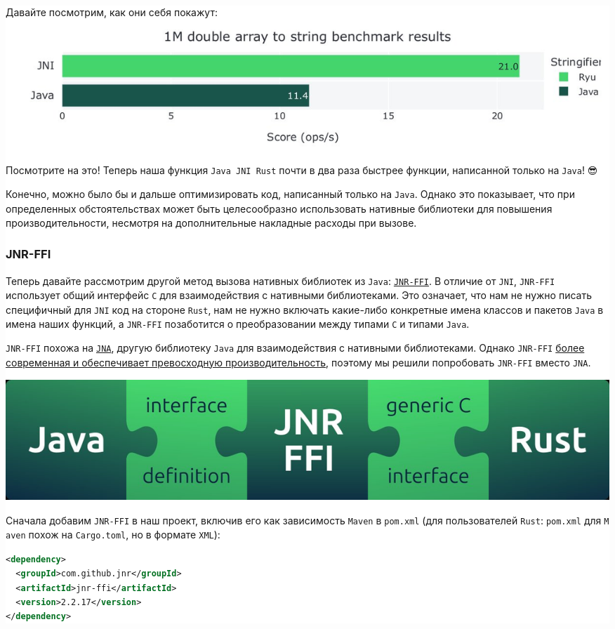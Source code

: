 Давайте посмотрим, как они себя покажут:

![Ryu array!](https://github.com/TheDIM47/rust-java-interop/blob/main/images/ryu-performance-double-array.jpg "Ryu array")

Посмотрите на это! Теперь наша функция `Java JNI Rust` почти в два раза быстрее функции, написанной только на `Java`! 😎

Конечно, можно было бы и дальше оптимизировать код, написанный только на `Java`. Однако это показывает, что при определенных обстоятельствах может быть целесообразно использовать нативные библиотеки для повышения производительности, несмотря на дополнительные накладные расходы при вызове.

### JNR-FFI

Теперь давайте рассмотрим другой метод вызова нативных библиотек из `Java`: [`JNR-FFI`](https://github.com/jnr/jnr-ffi). В отличие от `JNI`, `JNR-FFI` использует общий интерфейс `C` для взаимодействия с нативными библиотеками. Это означает, что нам не нужно писать специфичный для `JNI` код на стороне `Rust`, нам не нужно включать какие-либо конкретные имена классов и пакетов `Java` в имена наших функций, а `JNR-FFI` позаботится о преобразовании между типами `C` и типами `Java`.

`JNR-FFI` похожа на [`JNA`](https://github.com/java-native-access/jna), другую библиотеку `Java` для взаимодействия с нативными библиотеками. Однако `JNR-FFI` [более современная и обеспечивает превосходную производительность](https://github.com/jnr/jnr-ffi/blob/master/docs/ComparisonToSimilarProjects.md#jna-java-native-access), поэтому мы решили попробовать `JNR-FFI` вместо `JNA`.

![JNR-FFI!](https://github.com/TheDIM47/rust-java-interop/blob/main/images/jnr-ffi.jpg "JNR-FFI")

Сначала добавим `JNR-FFI` в наш проект, включив его как зависимость `Maven` в `pom.xml` (для пользователей `Rust`: `pom.xml` для `Maven` похож на `Cargo.toml`, но в формате `XML`):

```xml
<dependency>
  <groupId>com.github.jnr</groupId>
  <artifactId>jnr-ffi</artifactId>
  <version>2.2.17</version>
</dependency>
```
